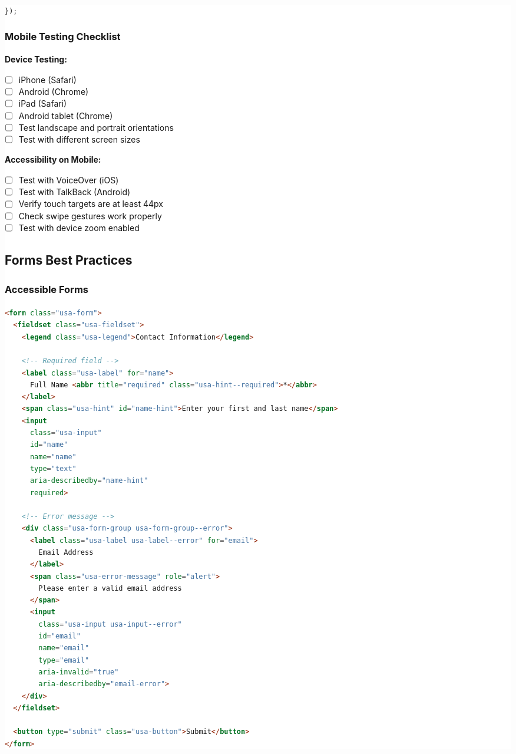 ```javascript
});
```

### Mobile Testing Checklist

**Device Testing:**
- [ ] iPhone (Safari)
- [ ] Android (Chrome)
- [ ] iPad (Safari)
- [ ] Android tablet (Chrome)
- [ ] Test landscape and portrait orientations
- [ ] Test with different screen sizes

**Accessibility on Mobile:**
- [ ] Test with VoiceOver (iOS)
- [ ] Test with TalkBack (Android)
- [ ] Verify touch targets are at least 44px
- [ ] Check swipe gestures work properly
- [ ] Test with device zoom enabled

## Forms Best Practices

### Accessible Forms

```html
<form class="usa-form">
  <fieldset class="usa-fieldset">
    <legend class="usa-legend">Contact Information</legend>
    
    <!-- Required field -->
    <label class="usa-label" for="name">
      Full Name <abbr title="required" class="usa-hint--required">*</abbr>
    </label>
    <span class="usa-hint" id="name-hint">Enter your first and last name</span>
    <input 
      class="usa-input" 
      id="name" 
      name="name" 
      type="text"
      aria-describedby="name-hint"
      required>
    
    <!-- Error message -->
    <div class="usa-form-group usa-form-group--error">
      <label class="usa-label usa-label--error" for="email">
        Email Address
      </label>
      <span class="usa-error-message" role="alert">
        Please enter a valid email address
      </span>
      <input 
        class="usa-input usa-input--error" 
        id="email" 
        name="email" 
        type="email"
        aria-invalid="true"
        aria-describedby="email-error">
    </div>
  </fieldset>
  
  <button type="submit" class="usa-button">Submit</button>
</form>
```
